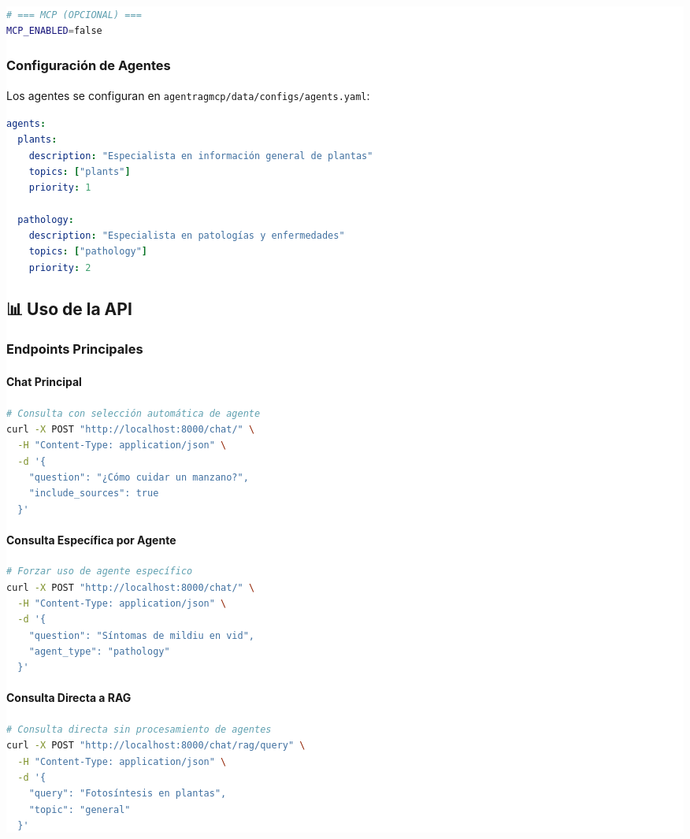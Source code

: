 ```bash
# === MCP (OPCIONAL) ===
MCP_ENABLED=false
```

### Configuración de Agentes

Los agentes se configuran en `agentragmcp/data/configs/agents.yaml`:

```yaml
agents:
  plants:
    description: "Especialista en información general de plantas"
    topics: ["plants"]
    priority: 1
    
  pathology:
    description: "Especialista en patologías y enfermedades"
    topics: ["pathology"] 
    priority: 2
```

## 📊 Uso de la API

### Endpoints Principales

#### Chat Principal

```bash
# Consulta con selección automática de agente
curl -X POST "http://localhost:8000/chat/" \
  -H "Content-Type: application/json" \
  -d '{
    "question": "¿Cómo cuidar un manzano?",
    "include_sources": true
  }'
```

#### Consulta Específica por Agente

```bash
# Forzar uso de agente específico
curl -X POST "http://localhost:8000/chat/" \
  -H "Content-Type: application/json" \
  -d '{
    "question": "Síntomas de mildiu en vid",
    "agent_type": "pathology"
  }'
```

#### Consulta Directa a RAG

```bash
# Consulta directa sin procesamiento de agentes
curl -X POST "http://localhost:8000/chat/rag/query" \
  -H "Content-Type: application/json" \
  -d '{
    "query": "Fotosíntesis en plantas",
    "topic": "general"
  }'
```
